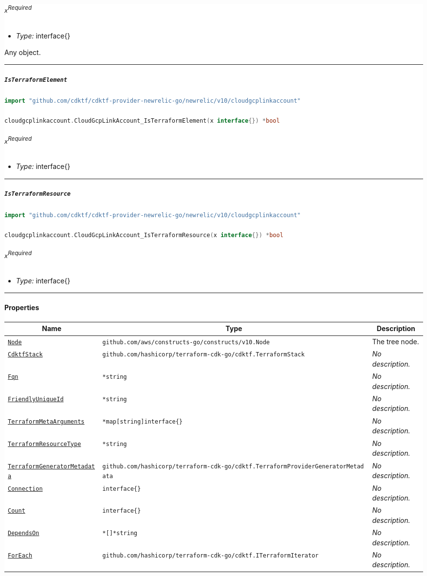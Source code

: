 ###### `x`<sup>Required</sup> <a name="x" id="@cdktf/provider-newrelic.cloudGcpLinkAccount.CloudGcpLinkAccount.isConstruct.parameter.x"></a>

- *Type:* interface{}

Any object.

---

##### `IsTerraformElement` <a name="IsTerraformElement" id="@cdktf/provider-newrelic.cloudGcpLinkAccount.CloudGcpLinkAccount.isTerraformElement"></a>

```go
import "github.com/cdktf/cdktf-provider-newrelic-go/newrelic/v10/cloudgcplinkaccount"

cloudgcplinkaccount.CloudGcpLinkAccount_IsTerraformElement(x interface{}) *bool
```

###### `x`<sup>Required</sup> <a name="x" id="@cdktf/provider-newrelic.cloudGcpLinkAccount.CloudGcpLinkAccount.isTerraformElement.parameter.x"></a>

- *Type:* interface{}

---

##### `IsTerraformResource` <a name="IsTerraformResource" id="@cdktf/provider-newrelic.cloudGcpLinkAccount.CloudGcpLinkAccount.isTerraformResource"></a>

```go
import "github.com/cdktf/cdktf-provider-newrelic-go/newrelic/v10/cloudgcplinkaccount"

cloudgcplinkaccount.CloudGcpLinkAccount_IsTerraformResource(x interface{}) *bool
```

###### `x`<sup>Required</sup> <a name="x" id="@cdktf/provider-newrelic.cloudGcpLinkAccount.CloudGcpLinkAccount.isTerraformResource.parameter.x"></a>

- *Type:* interface{}

---

#### Properties <a name="Properties" id="Properties"></a>

| **Name** | **Type** | **Description** |
| --- | --- | --- |
| <code><a href="#@cdktf/provider-newrelic.cloudGcpLinkAccount.CloudGcpLinkAccount.property.node">Node</a></code> | <code>github.com/aws/constructs-go/constructs/v10.Node</code> | The tree node. |
| <code><a href="#@cdktf/provider-newrelic.cloudGcpLinkAccount.CloudGcpLinkAccount.property.cdktfStack">CdktfStack</a></code> | <code>github.com/hashicorp/terraform-cdk-go/cdktf.TerraformStack</code> | *No description.* |
| <code><a href="#@cdktf/provider-newrelic.cloudGcpLinkAccount.CloudGcpLinkAccount.property.fqn">Fqn</a></code> | <code>*string</code> | *No description.* |
| <code><a href="#@cdktf/provider-newrelic.cloudGcpLinkAccount.CloudGcpLinkAccount.property.friendlyUniqueId">FriendlyUniqueId</a></code> | <code>*string</code> | *No description.* |
| <code><a href="#@cdktf/provider-newrelic.cloudGcpLinkAccount.CloudGcpLinkAccount.property.terraformMetaArguments">TerraformMetaArguments</a></code> | <code>*map[string]interface{}</code> | *No description.* |
| <code><a href="#@cdktf/provider-newrelic.cloudGcpLinkAccount.CloudGcpLinkAccount.property.terraformResourceType">TerraformResourceType</a></code> | <code>*string</code> | *No description.* |
| <code><a href="#@cdktf/provider-newrelic.cloudGcpLinkAccount.CloudGcpLinkAccount.property.terraformGeneratorMetadata">TerraformGeneratorMetadata</a></code> | <code>github.com/hashicorp/terraform-cdk-go/cdktf.TerraformProviderGeneratorMetadata</code> | *No description.* |
| <code><a href="#@cdktf/provider-newrelic.cloudGcpLinkAccount.CloudGcpLinkAccount.property.connection">Connection</a></code> | <code>interface{}</code> | *No description.* |
| <code><a href="#@cdktf/provider-newrelic.cloudGcpLinkAccount.CloudGcpLinkAccount.property.count">Count</a></code> | <code>interface{}</code> | *No description.* |
| <code><a href="#@cdktf/provider-newrelic.cloudGcpLinkAccount.CloudGcpLinkAccount.property.dependsOn">DependsOn</a></code> | <code>*[]*string</code> | *No description.* |
| <code><a href="#@cdktf/provider-newrelic.cloudGcpLinkAccount.CloudGcpLinkAccount.property.forEach">ForEach</a></code> | <code>github.com/hashicorp/terraform-cdk-go/cdktf.ITerraformIterator</code> | *No description.* |